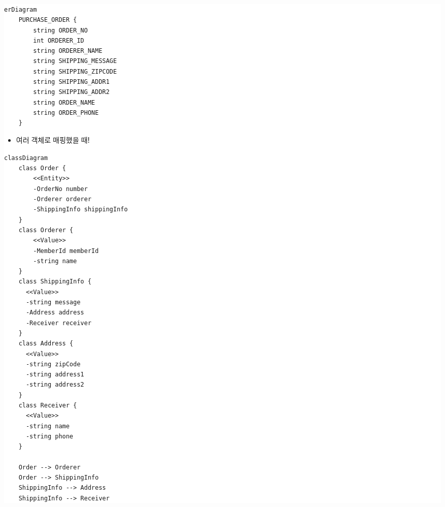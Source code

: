 ```mermaid
erDiagram
    PURCHASE_ORDER {
        string ORDER_NO
        int ORDERER_ID
        string ORDERER_NAME
        string SHIPPING_MESSAGE
        string SHIPPING_ZIPCODE
        string SHIPPING_ADDR1
        string SHIPPING_ADDR2
        string ORDER_NAME
        string ORDER_PHONE
    }
```

- 여러 객체로 매핑했을 때!

```mermaid
classDiagram
    class Order {
        <<Entity>>
        -OrderNo number
        -Orderer orderer
        -ShippingInfo shippingInfo
    }
    class Orderer {
        <<Value>>
        -MemberId memberId
        -string name
    }
    class ShippingInfo {
      <<Value>>
      -string message
      -Address address
      -Receiver receiver
    }
    class Address {
      <<Value>>
      -string zipCode
      -string address1
      -string address2
    }
    class Receiver {
      <<Value>>
      -string name
      -string phone
    }
    
    Order --> Orderer
    Order --> ShippingInfo
    ShippingInfo --> Address
    ShippingInfo --> Receiver
```
